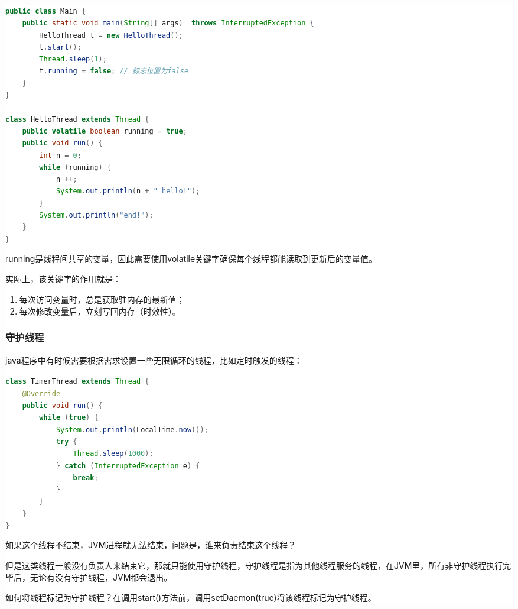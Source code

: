 ```java
public class Main {
    public static void main(String[] args)  throws InterruptedException {
        HelloThread t = new HelloThread();
        t.start();
        Thread.sleep(1);
        t.running = false; // 标志位置为false
    }
}

class HelloThread extends Thread {
    public volatile boolean running = true;
    public void run() {
        int n = 0;
        while (running) {
            n ++;
            System.out.println(n + " hello!");
        }
        System.out.println("end!");
    }
}
```

running是线程间共享的变量，因此需要使用volatile关键字确保每个线程都能读取到更新后的变量值。

实际上，该关键字的作用就是：

1. 每次访问变量时，总是获取驻内存的最新值；
2. 每次修改变量后，立刻写回内存（时效性）。

### 守护线程

java程序中有时候需要根据需求设置一些无限循环的线程，比如定时触发的线程：

```java
class TimerThread extends Thread {
    @Override
    public void run() {
        while (true) {
            System.out.println(LocalTime.now());
            try {
                Thread.sleep(1000);
            } catch (InterruptedException e) {
                break;
            }
        }
    }
}
```

如果这个线程不结束，JVM进程就无法结束，问题是，谁来负责结束这个线程？

但是这类线程一般没有负责人来结束它，那就只能使用守护线程，守护线程是指为其他线程服务的线程，在JVM里，所有非守护线程执行完毕后，无论有没有守护线程，JVM都会退出。

如何将线程标记为守护线程？在调用start()方法前，调用setDaemon(true)将该线程标记为守护线程。
